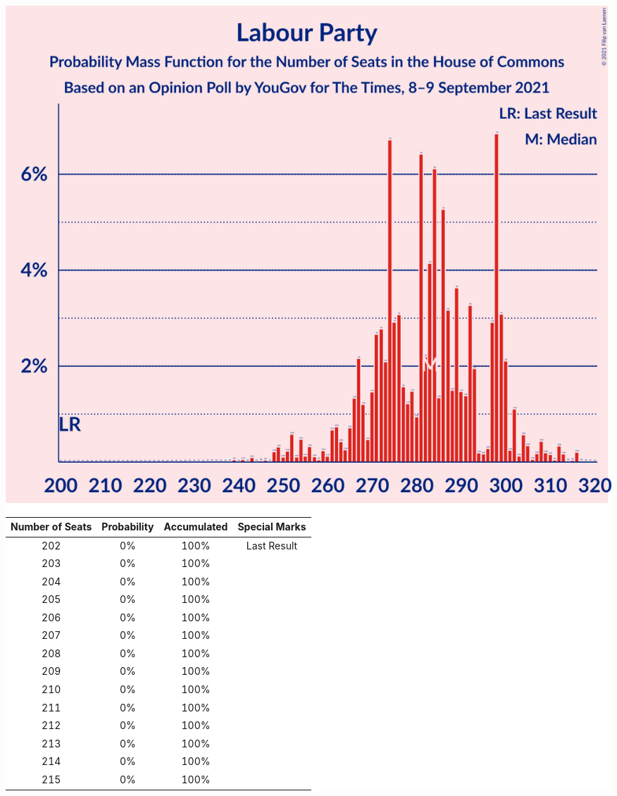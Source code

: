 ![Graph with seats probability mass function not yet produced](2021-09-09-YouGov-seats-pmf-labourparty.png "Seats Probability Mass Function")

| Number of Seats | Probability | Accumulated | Special Marks |
|:---------------:|:-----------:|:-----------:|:-------------:|
| 202 | 0% | 100% | Last Result |
| 203 | 0% | 100% |  |
| 204 | 0% | 100% |  |
| 205 | 0% | 100% |  |
| 206 | 0% | 100% |  |
| 207 | 0% | 100% |  |
| 208 | 0% | 100% |  |
| 209 | 0% | 100% |  |
| 210 | 0% | 100% |  |
| 211 | 0% | 100% |  |
| 212 | 0% | 100% |  |
| 213 | 0% | 100% |  |
| 214 | 0% | 100% |  |
| 215 | 0% | 100% |  |